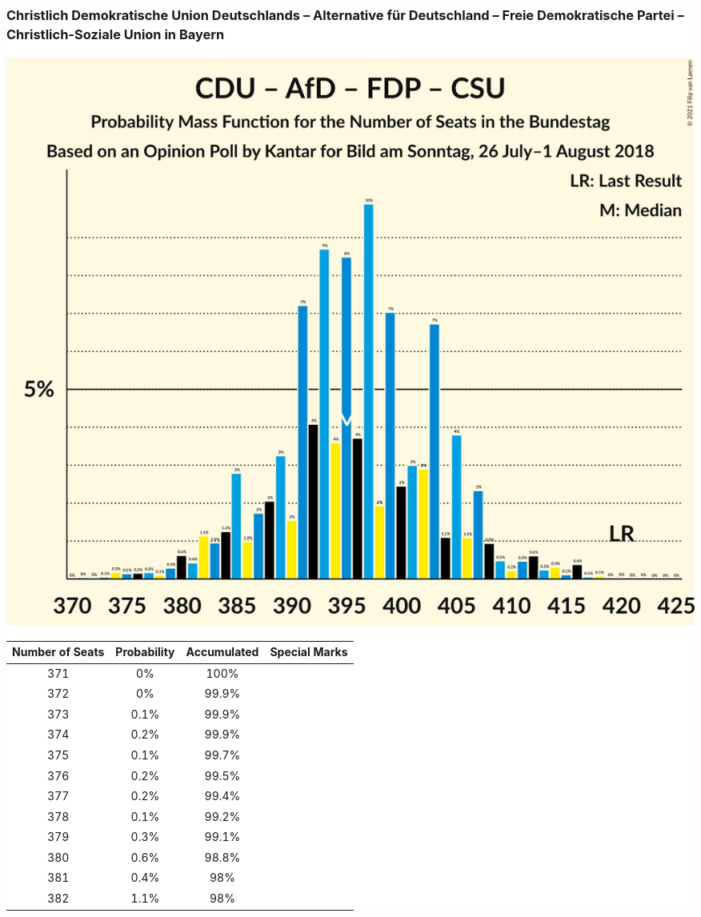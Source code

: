 ### Christlich Demokratische Union Deutschlands – Alternative für Deutschland – Freie Demokratische Partei – Christlich-Soziale Union in Bayern

![Graph with seats probability mass function not yet produced](2018-08-01-Kantar-coalitions-seats-pmf-cdu–afd–fdp–csu.png "Seats Probability Mass Function")

| Number of Seats | Probability | Accumulated | Special Marks |
|:---------------:|:-----------:|:-----------:|:-------------:|
| 371 | 0% | 100% |  |
| 372 | 0% | 99.9% |  |
| 373 | 0.1% | 99.9% |  |
| 374 | 0.2% | 99.9% |  |
| 375 | 0.1% | 99.7% |  |
| 376 | 0.2% | 99.5% |  |
| 377 | 0.2% | 99.4% |  |
| 378 | 0.1% | 99.2% |  |
| 379 | 0.3% | 99.1% |  |
| 380 | 0.6% | 98.8% |  |
| 381 | 0.4% | 98% |  |
| 382 | 1.1% | 98% |  |